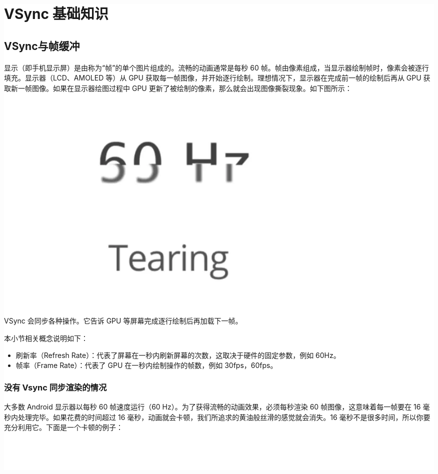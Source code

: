 # VSync 基础知识

## VSync与帧缓冲

显示（即手机显示屏）是由称为“帧”的单个图片组成的。流畅的动画通常是每秒 60 帧。帧由像素组成，当显示器绘制帧时，像素会被逐行填充。显示器（LCD、AMOLED 等）从 GPU 获取每一帧图像，并开始逐行绘制。理想情况下，显示器在完成前一帧的绘制后再从 GPU 获取新一帧图像。如果在显示器绘图过程中 GPU 更新了被绘制的像素，那么就会出现图像撕裂现象。如下图所示：

<pre>
<img src="res/SF工作机制概述12.png"/>
</pre>



VSync 会同步各种操作。它告诉 GPU 等屏幕完成逐行绘制后再加载下一帧。

本小节相关概念说明如下：

- 刷新率（Refresh Rate）：代表了屏幕在一秒内刷新屏幕的次数，这取决于硬件的固定参数，例如 60Hz。
- 帧率（Frame Rate）：代表了 GPU 在一秒内绘制操作的帧数，例如 30fps，60fps。

### 没有 Vsync 同步渲染的情况

大多数 Android 显示器以每秒 60 帧速度运行（60 Hz）。为了获得流畅的动画效果，必须每秒渲染 60 帧图像，这意味着每一帧要在 16 毫秒内处理完毕。如果花费的时间超过 16 毫秒，动画就会卡顿，我们所追求的黄油般丝滑的感觉就会消失。16 毫秒不是很多时间，所以你要充分利用它。下面是一个卡顿的例子：

<pre>